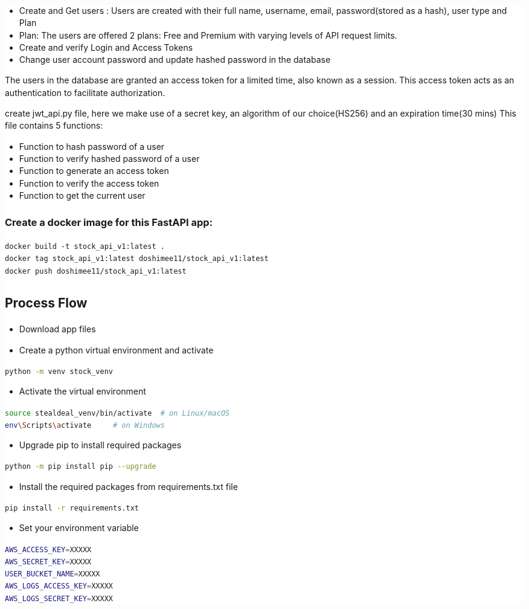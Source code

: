 - Create and Get users : Users are created with their full name, username, email, password(stored as a hash), user type and Plan
- Plan: The users are offered 2 plans: Free and Premium with varying levels of API request limits.
- Create and verify Login and Access Tokens
- Change user account password and update hashed password in the database

The users in the database are granted an access token for a limited time, also known as a session. This access token acts as an authentication to facilitate authorization.

create jwt_api.py file, here we make use of a secret key, an algorithm of our choice(HS256) and an expiration time(30 mins)
This file contains 5 functions:
  - Function to hash password of a user
  - Function to verify hashed password of a user
  - Function to generate an access token
  - Function to verify the access token
  - Function to get the current user

### Create a docker image for this FastAPI app:
```
docker build -t stock_api_v1:latest .
docker tag stock_api_v1:latest doshimee11/stock_api_v1:latest
docker push doshimee11/stock_api_v1:latest
```


## Process Flow
* Download app files

* Create a python virtual environment and activate
```bash
python -m venv stock_venv
```

* Activate the virtual environment
```bash
source stealdeal_venv/bin/activate  # on Linux/macOS
env\Scripts\activate     # on Windows
```

* Upgrade pip to install required packages
```bash
python -m pip install pip --upgrade
```

* Install the required packages from requirements.txt file
```bash
pip install -r requirements.txt
```

* Set your environment variable
```bash
AWS_ACCESS_KEY=XXXXX
AWS_SECRET_KEY=XXXXX
USER_BUCKET_NAME=XXXXX
AWS_LOGS_ACCESS_KEY=XXXXX
AWS_LOGS_SECRET_KEY=XXXXX
```
